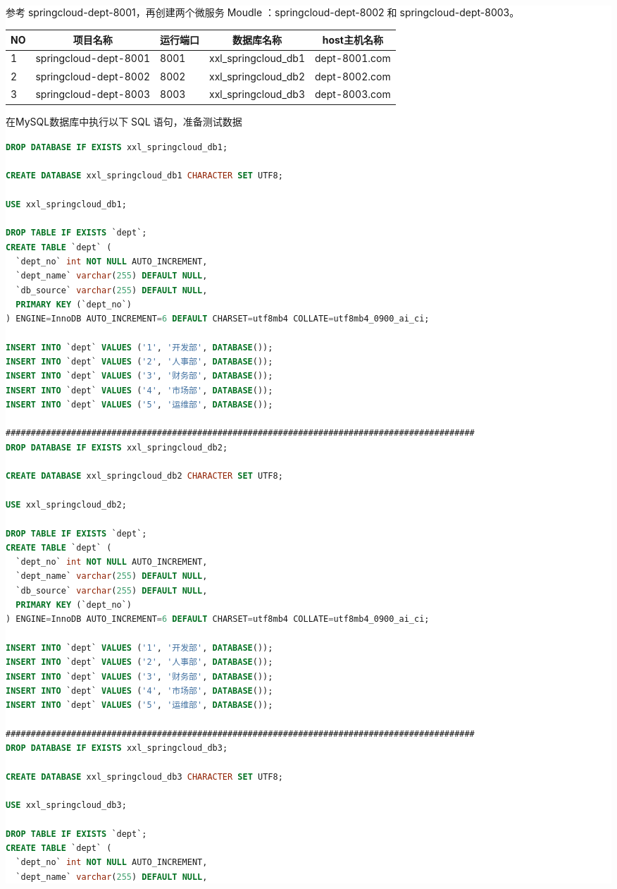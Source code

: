 参考 springcloud-dept-8001，再创建两个微服务 Moudle ：springcloud-dept-8002 和 springcloud-dept-8003。

| NO   | 项目名称              | 运行端口 | 数据库名称          | host主机名称  |
| ---- | --------------------- | -------- | ------------------- | ------------- |
| 1    | springcloud-dept-8001 | 8001     | xxl_springcloud_db1 | dept-8001.com |
| 2    | springcloud-dept-8002 | 8002     | xxl_springcloud_db2 | dept-8002.com |
| 3    | springcloud-dept-8003 | 8003     | xxl_springcloud_db3 | dept-8003.com |

在MySQL数据库中执行以下 SQL 语句，准备测试数据

~~~sql
DROP DATABASE IF EXISTS xxl_springcloud_db1;

CREATE DATABASE xxl_springcloud_db1 CHARACTER SET UTF8;

USE xxl_springcloud_db1;

DROP TABLE IF EXISTS `dept`;
CREATE TABLE `dept` (
  `dept_no` int NOT NULL AUTO_INCREMENT,
  `dept_name` varchar(255) DEFAULT NULL,
  `db_source` varchar(255) DEFAULT NULL,
  PRIMARY KEY (`dept_no`)
) ENGINE=InnoDB AUTO_INCREMENT=6 DEFAULT CHARSET=utf8mb4 COLLATE=utf8mb4_0900_ai_ci;

INSERT INTO `dept` VALUES ('1', '开发部', DATABASE());
INSERT INTO `dept` VALUES ('2', '人事部', DATABASE());
INSERT INTO `dept` VALUES ('3', '财务部', DATABASE());
INSERT INTO `dept` VALUES ('4', '市场部', DATABASE());
INSERT INTO `dept` VALUES ('5', '运维部', DATABASE());

#############################################################################################
DROP DATABASE IF EXISTS xxl_springcloud_db2;

CREATE DATABASE xxl_springcloud_db2 CHARACTER SET UTF8;

USE xxl_springcloud_db2;

DROP TABLE IF EXISTS `dept`;
CREATE TABLE `dept` (
  `dept_no` int NOT NULL AUTO_INCREMENT,
  `dept_name` varchar(255) DEFAULT NULL,
  `db_source` varchar(255) DEFAULT NULL,
  PRIMARY KEY (`dept_no`)
) ENGINE=InnoDB AUTO_INCREMENT=6 DEFAULT CHARSET=utf8mb4 COLLATE=utf8mb4_0900_ai_ci;

INSERT INTO `dept` VALUES ('1', '开发部', DATABASE());
INSERT INTO `dept` VALUES ('2', '人事部', DATABASE());
INSERT INTO `dept` VALUES ('3', '财务部', DATABASE());
INSERT INTO `dept` VALUES ('4', '市场部', DATABASE());
INSERT INTO `dept` VALUES ('5', '运维部', DATABASE());

#############################################################################################
DROP DATABASE IF EXISTS xxl_springcloud_db3;

CREATE DATABASE xxl_springcloud_db3 CHARACTER SET UTF8;

USE xxl_springcloud_db3;

DROP TABLE IF EXISTS `dept`;
CREATE TABLE `dept` (
  `dept_no` int NOT NULL AUTO_INCREMENT,
  `dept_name` varchar(255) DEFAULT NULL,
~~~